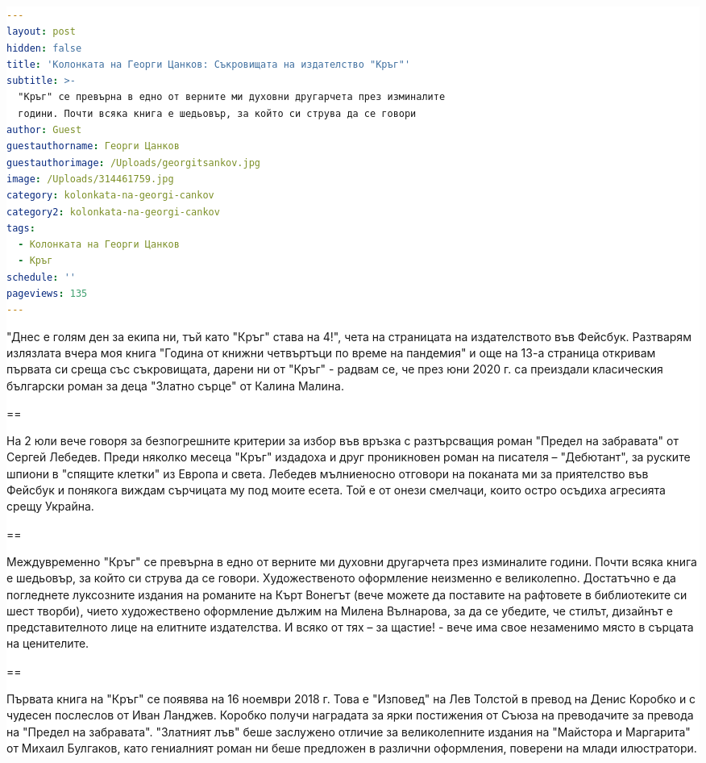 ```yaml
---
layout: post
hidden: false
title: 'Колонката на Георги Цанков: Съкровищата на издателство "Кръг"'
subtitle: >-
  "Кръг" се превърна в едно от верните ми духовни другарчета през изминалите
  години. Почти всяка книга е шедьовър, за който си струва да се говори
author: Guest
guestauthorname: Георги Цанков
guestauthorimage: /Uploads/georgitsankov.jpg
image: /Uploads/314461759.jpg
category: kolonkata-na-georgi-cankov
category2: kolonkata-na-georgi-cankov
tags:
  - Колонката на Георги Цанков
  - Кръг
schedule: ''
pageviews: 135
---
```

"Днес е голям ден за екипа ни, тъй като "Кръг" става на 4!", чета на страницата на издателството във Фейсбук. Разтварям излязлата вчера моя книга "Година от книжни четвъртъци по време на пандемия" и още на 13-а страница откривам първата си среща със съкровищата, дарени ни от "Кръг" - радвам се, че през юни 2020 г. са преиздали класическия български роман за деца "Златно сърце" от Калина Малина. 

\==

На 2 юли вече говоря за безпогрешните критерии за избор във връзка с разтърсващия роман "Предел на забравата" от Сергей Лебедев. Преди няколко месеца "Кръг" издадоха и друг проникновен роман на писателя – "Дебютант", за руските шпиони в "спящите клетки" из Европа и света. Лебедев мълниеносно отговори на поканата ми за приятелство във Фейсбук и понякога виждам сърчицата му под моите есета. Той е от онези смелчаци, които остро осъдиха агресията срещу Украйна.

\==

Междувременно "Кръг" се превърна в едно от верните ми духовни другарчета през изминалите години. Почти всяка книга е шедьовър, за който си струва да се говори. Художественото оформление неизменно е великолепно. Достатъчно е да погледнете луксозните издания на романите на Кърт Вонегът (вече можетe да поставите на рафтовете в библиотеките си шест творби), чието художествено оформление дължим на Милена Вълнарова, за да се убедите, че стилът, дизайнът е представителното лице на елитните издателства. И всяко от тях – за щастие! - вече има свое незаменимо място в сърцата на ценителите.

\==

Първата книга на "Кръг" се появява на 16 ноември 2018 г. Това е "Изповед" на Лев Толстой в превод на Денис Коробко и с чудесен послеслов от Иван Ланджев. Коробко получи наградата за ярки постижения от Съюза на преводачите за превода на "Предел на забравата". "Златният лъв" беше заслужено отличие за великолепните издания на "Майстора и Маргарита" от Михаил Булгаков, като гениалният роман ни беше предложен в различни оформления, поверени на млади илюстратори. 
